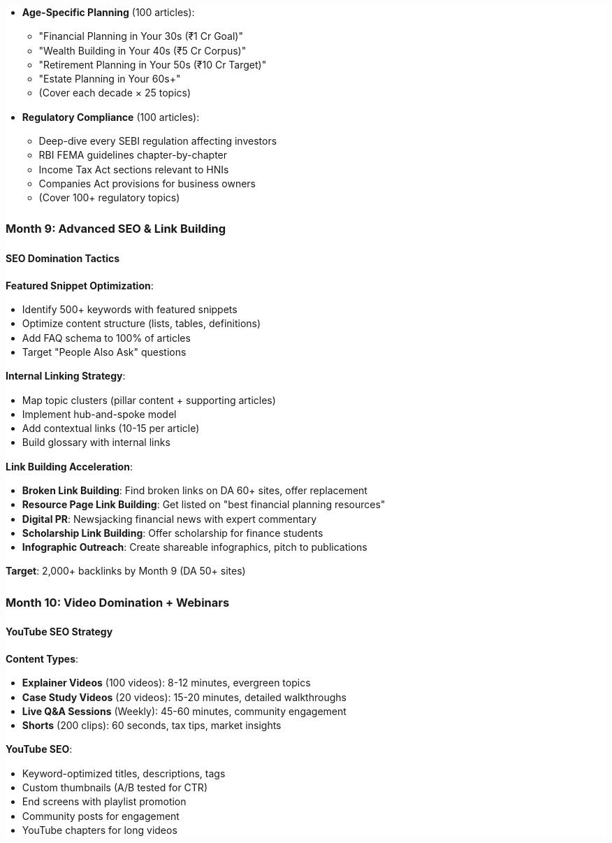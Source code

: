 - **Age-Specific Planning** (100 articles):
  - "Financial Planning in Your 30s (₹1 Cr Goal)"
  - "Wealth Building in Your 40s (₹5 Cr Corpus)"
  - "Retirement Planning in Your 50s (₹10 Cr Target)"
  - "Estate Planning in Your 60s+"
  - (Cover each decade × 25 topics)

- **Regulatory Compliance** (100 articles):
  - Deep-dive every SEBI regulation affecting investors
  - RBI FEMA guidelines chapter-by-chapter
  - Income Tax Act sections relevant to HNIs
  - Companies Act provisions for business owners
  - (Cover 100+ regulatory topics)

### Month 9: Advanced SEO & Link Building

#### SEO Domination Tactics

**Featured Snippet Optimization**:
- Identify 500+ keywords with featured snippets
- Optimize content structure (lists, tables, definitions)
- Add FAQ schema to 100% of articles
- Target "People Also Ask" questions

**Internal Linking Strategy**:
- Map topic clusters (pillar content + supporting articles)
- Implement hub-and-spoke model
- Add contextual links (10-15 per article)
- Build glossary with internal links

**Link Building Acceleration**:
- **Broken Link Building**: Find broken links on DA 60+ sites, offer replacement
- **Resource Page Link Building**: Get listed on "best financial planning resources"
- **Digital PR**: Newsjacking financial news with expert commentary
- **Scholarship Link Building**: Offer scholarship for finance students
- **Infographic Outreach**: Create shareable infographics, pitch to publications

**Target**: 2,000+ backlinks by Month 9 (DA 50+ sites)

### Month 10: Video Domination + Webinars

#### YouTube SEO Strategy

**Content Types**:
- **Explainer Videos** (100 videos): 8-12 minutes, evergreen topics
- **Case Study Videos** (20 videos): 15-20 minutes, detailed walkthroughs
- **Live Q&A Sessions** (Weekly): 45-60 minutes, community engagement
- **Shorts** (200 clips): 60 seconds, tax tips, market insights

**YouTube SEO**:
- Keyword-optimized titles, descriptions, tags
- Custom thumbnails (A/B tested for CTR)
- End screens with playlist promotion
- Community posts for engagement
- YouTube chapters for long videos
